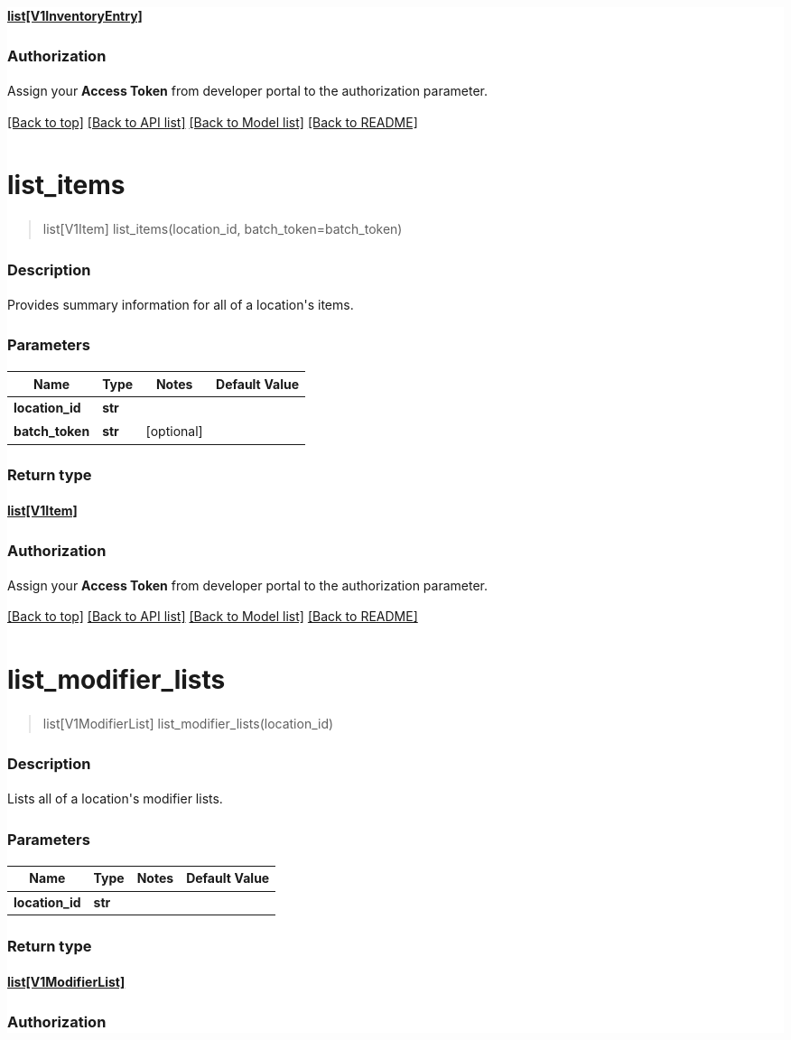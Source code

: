 [**list[V1InventoryEntry]**](V1InventoryEntry.md)

### Authorization

Assign your **Access Token** from developer portal to the authorization parameter.

[[Back to top]](#) [[Back to API list]](../README.md#documentation-for-api-endpoints) [[Back to Model list]](../README.md#documentation-for-models) [[Back to README]](../README.md)

# **list_items**
> list[V1Item] list_items(location_id, batch_token=batch_token)

### Description

Provides summary information for all of a location's items.

### Parameters

Name | Type | Notes | Default Value
------------- | ------------- | ------------- | -------------
 **location_id** | **str**| 
 **batch_token** | **str**| [optional] 

### Return type

[**list[V1Item]**](V1Item.md)

### Authorization

Assign your **Access Token** from developer portal to the authorization parameter.

[[Back to top]](#) [[Back to API list]](../README.md#documentation-for-api-endpoints) [[Back to Model list]](../README.md#documentation-for-models) [[Back to README]](../README.md)

# **list_modifier_lists**
> list[V1ModifierList] list_modifier_lists(location_id)

### Description

Lists all of a location's modifier lists.

### Parameters

Name | Type | Notes | Default Value
------------- | ------------- | ------------- | -------------
 **location_id** | **str**| 

### Return type

[**list[V1ModifierList]**](V1ModifierList.md)

### Authorization
